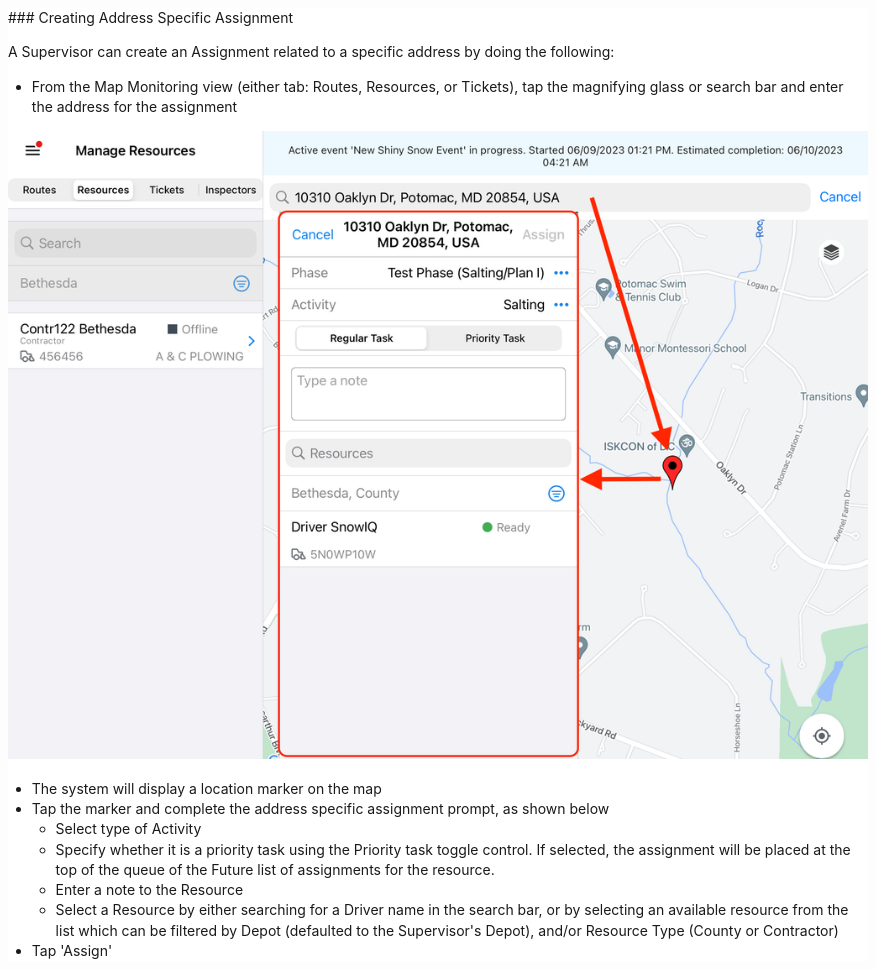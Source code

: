 </section>

<section id="Creating-Address-Specific-Assignment" markdown="1">
### Creating Address Specific Assignment

A Supervisor can create an Assignment related to a specific address by doing the following:

* From the Map Monitoring view (either tab: Routes, Resources, or Tickets), tap the magnifying glass or search bar and enter the address for the assignment

<img src="images/supervisor/sa-supervisor-activities/specific-assignment.png" class="ios width-xl" data-lightbox="12" />

* The system will display a location marker on the map
* Tap the marker and complete the address specific assignment prompt, as shown below
  * Select type of Activity
  * Specify whether it is a priority task using the Priority task toggle control. If selected, the assignment will be placed at the top of the queue of the Future list of assignments for the resource.
  * Enter a note to the Resource
  * Select a Resource by either searching for a Driver name in the search bar, or by selecting an available resource from the list which can be filtered by Depot (defaulted to the Supervisor's Depot), and/or Resource Type (County or Contractor)
* Tap 'Assign'
